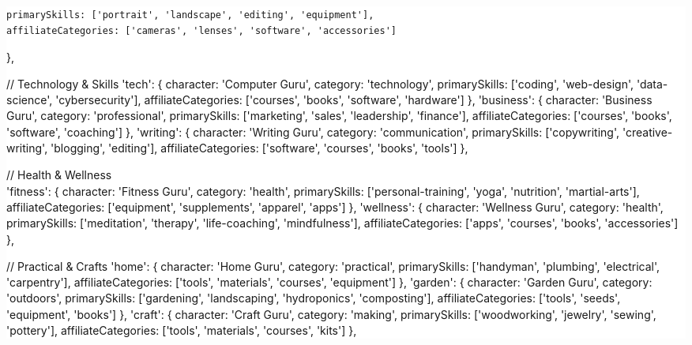     primarySkills: ['portrait', 'landscape', 'editing', 'equipment'],
    affiliateCategories: ['cameras', 'lenses', 'software', 'accessories']
  },
  
  // Technology & Skills
  'tech': { 
    character: 'Computer Guru', 
    category: 'technology',
    primarySkills: ['coding', 'web-design', 'data-science', 'cybersecurity'],
    affiliateCategories: ['courses', 'books', 'software', 'hardware']
  },
  'business': { 
    character: 'Business Guru', 
    category: 'professional',
    primarySkills: ['marketing', 'sales', 'leadership', 'finance'],
    affiliateCategories: ['courses', 'books', 'software', 'coaching']
  },
  'writing': { 
    character: 'Writing Guru', 
    category: 'communication',
    primarySkills: ['copywriting', 'creative-writing', 'blogging', 'editing'],
    affiliateCategories: ['software', 'courses', 'books', 'tools']
  },
  
  // Health & Wellness  
  'fitness': { 
    character: 'Fitness Guru', 
    category: 'health',
    primarySkills: ['personal-training', 'yoga', 'nutrition', 'martial-arts'],
    affiliateCategories: ['equipment', 'supplements', 'apparel', 'apps']
  },
  'wellness': { 
    character: 'Wellness Guru', 
    category: 'health',
    primarySkills: ['meditation', 'therapy', 'life-coaching', 'mindfulness'],
    affiliateCategories: ['apps', 'courses', 'books', 'accessories']
  },
  
  // Practical & Crafts
  'home': { 
    character: 'Home Guru', 
    category: 'practical',
    primarySkills: ['handyman', 'plumbing', 'electrical', 'carpentry'],
    affiliateCategories: ['tools', 'materials', 'courses', 'equipment']
  },
  'garden': { 
    character: 'Garden Guru', 
    category: 'outdoors',
    primarySkills: ['gardening', 'landscaping', 'hydroponics', 'composting'],
    affiliateCategories: ['tools', 'seeds', 'equipment', 'books']
  },
  'craft': { 
    character: 'Craft Guru', 
    category: 'making',
    primarySkills: ['woodworking', 'jewelry', 'sewing', 'pottery'],
    affiliateCategories: ['tools', 'materials', 'courses', 'kits']
  },
  